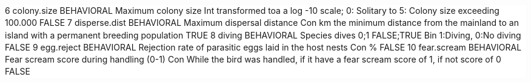 <td align="left">6</td>
<td align="left">colony.size</td>
<td align="left">BEHAVIORAL</td>
<td align="left">Maximum colony size</td>
<td align="left"></td>
<td align="left"></td>
<td align="left">Int</td>
<td align="left"></td>
<td align="left">transformed toa a log -10 scale; 0: Solitary to 5: Colony size exceeding 100.000</td>
<td align="left">FALSE</td>
</tr>
<tr class="odd">
<td align="left">7</td>
<td align="left">disperse.dist</td>
<td align="left">BEHAVIORAL</td>
<td align="left">Maximum dispersal distance</td>
<td align="left"></td>
<td align="left"></td>
<td align="left">Con</td>
<td align="left">km</td>
<td align="left">the minimum distance from the mainland to an island with a permanent breeding population</td>
<td align="left">TRUE</td>
</tr>
<tr class="even">
<td align="left">8</td>
<td align="left">diving</td>
<td align="left">BEHAVIORAL</td>
<td align="left">Species dives</td>
<td align="left">0;1</td>
<td align="left">FALSE;TRUE</td>
<td align="left">Bin</td>
<td align="left"></td>
<td align="left">1:Diving, 0:No diving</td>
<td align="left">FALSE</td>
</tr>
<tr class="odd">
<td align="left">9</td>
<td align="left">egg.reject</td>
<td align="left">BEHAVIORAL</td>
<td align="left">Rejection rate of parasitic eggs laid in the host nests</td>
<td align="left"></td>
<td align="left"></td>
<td align="left">Con</td>
<td align="left">%</td>
<td align="left"></td>
<td align="left">FALSE</td>
</tr>
<tr class="even">
<td align="left">10</td>
<td align="left">fear.scream</td>
<td align="left">BEHAVIORAL</td>
<td align="left">Fear scream score during handling (0-1)</td>
<td align="left"></td>
<td align="left"></td>
<td align="left">Con</td>
<td align="left"></td>
<td align="left">While the bird was handled, if it have a fear scream score of 1, if not score of 0</td>
<td align="left">FALSE</td>
</tr>
</tbody>
</table>